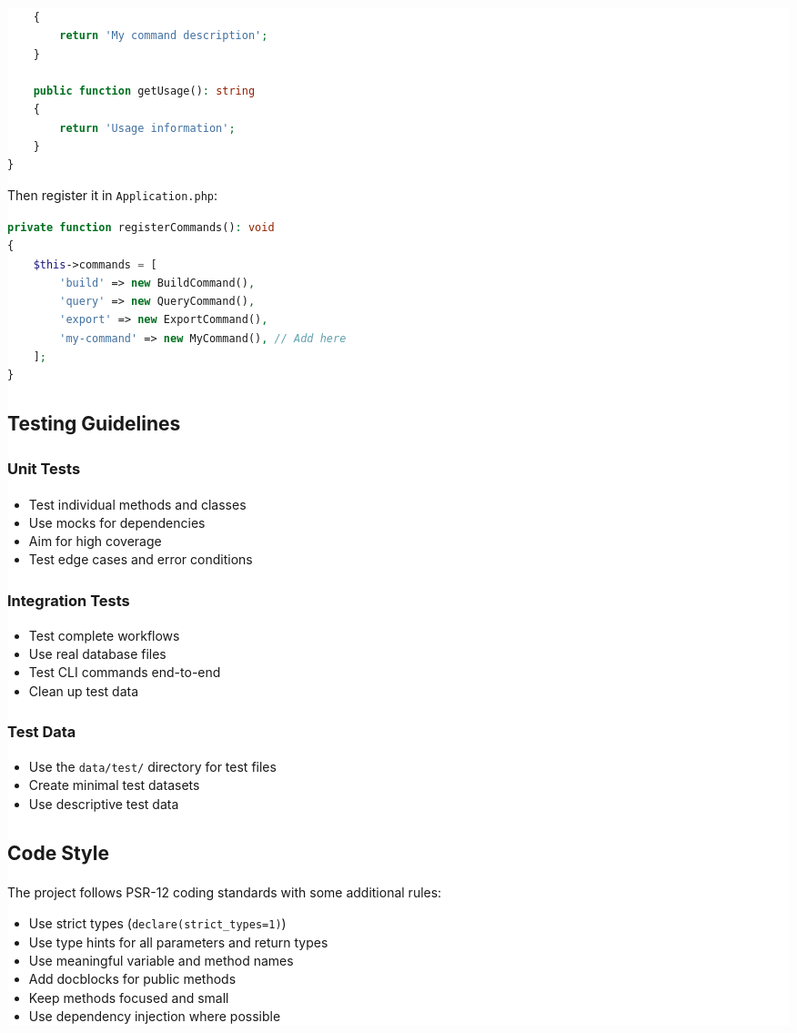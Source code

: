 ```php
    {
        return 'My command description';
    }

    public function getUsage(): string
    {
        return 'Usage information';
    }
}
```

Then register it in `Application.php`:

```php
private function registerCommands(): void
{
    $this->commands = [
        'build' => new BuildCommand(),
        'query' => new QueryCommand(),
        'export' => new ExportCommand(),
        'my-command' => new MyCommand(), // Add here
    ];
}
```

## Testing Guidelines

### Unit Tests
- Test individual methods and classes
- Use mocks for dependencies
- Aim for high coverage
- Test edge cases and error conditions

### Integration Tests
- Test complete workflows
- Use real database files
- Test CLI commands end-to-end
- Clean up test data

### Test Data
- Use the `data/test/` directory for test files
- Create minimal test datasets
- Use descriptive test data

## Code Style

The project follows PSR-12 coding standards with some additional rules:

- Use strict types (`declare(strict_types=1)`)
- Use type hints for all parameters and return types
- Use meaningful variable and method names
- Add docblocks for public methods
- Keep methods focused and small
- Use dependency injection where possible
